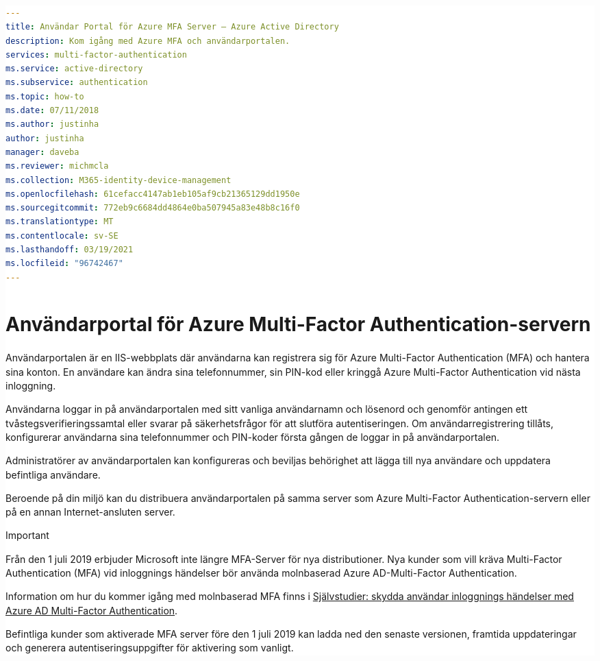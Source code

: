 ```yaml
---
title: Användar Portal för Azure MFA Server – Azure Active Directory
description: Kom igång med Azure MFA och användarportalen.
services: multi-factor-authentication
ms.service: active-directory
ms.subservice: authentication
ms.topic: how-to
ms.date: 07/11/2018
ms.author: justinha
author: justinha
manager: daveba
ms.reviewer: michmcla
ms.collection: M365-identity-device-management
ms.openlocfilehash: 61cefacc4147ab1eb105af9cb21365129dd1950e
ms.sourcegitcommit: 772eb9c6684dd4864e0ba507945a83e48b8c16f0
ms.translationtype: MT
ms.contentlocale: sv-SE
ms.lasthandoff: 03/19/2021
ms.locfileid: "96742467"
---
```

# <a name="user-portal-for-the-azure-multi-factor-authentication-server"></a>Användarportal för Azure Multi-Factor Authentication-servern

Användarportalen är en IIS-webbplats där användarna kan registrera sig för Azure Multi-Factor Authentication (MFA) och hantera sina konton. En användare kan ändra sina telefonnummer, sin PIN-kod eller kringgå Azure Multi-Factor Authentication vid nästa inloggning.

Användarna loggar in på användarportalen med sitt vanliga användarnamn och lösenord och genomför antingen ett tvåstegsverifieringssamtal eller svarar på säkerhetsfrågor för att slutföra autentiseringen. Om användarregistrering tillåts, konfigurerar användarna sina telefonnummer och PIN-koder första gången de loggar in på användarportalen.

Administratörer av användarportalen kan konfigureras och beviljas behörighet att lägga till nya användare och uppdatera befintliga användare.

Beroende på din miljö kan du distribuera användarportalen på samma server som Azure Multi-Factor Authentication-servern eller på en annan Internet-ansluten server.

> [!IMPORTANT]
> Från den 1 juli 2019 erbjuder Microsoft inte längre MFA-Server för nya distributioner. Nya kunder som vill kräva Multi-Factor Authentication (MFA) vid inloggnings händelser bör använda molnbaserad Azure AD-Multi-Factor Authentication.
>
> Information om hur du kommer igång med molnbaserad MFA finns i [Självstudier: skydda användar inloggnings händelser med Azure AD Multi-Factor Authentication](tutorial-enable-azure-mfa.md).
>
> Befintliga kunder som aktiverade MFA server före den 1 juli 2019 kan ladda ned den senaste versionen, framtida uppdateringar och generera autentiseringsuppgifter för aktivering som vanligt.
